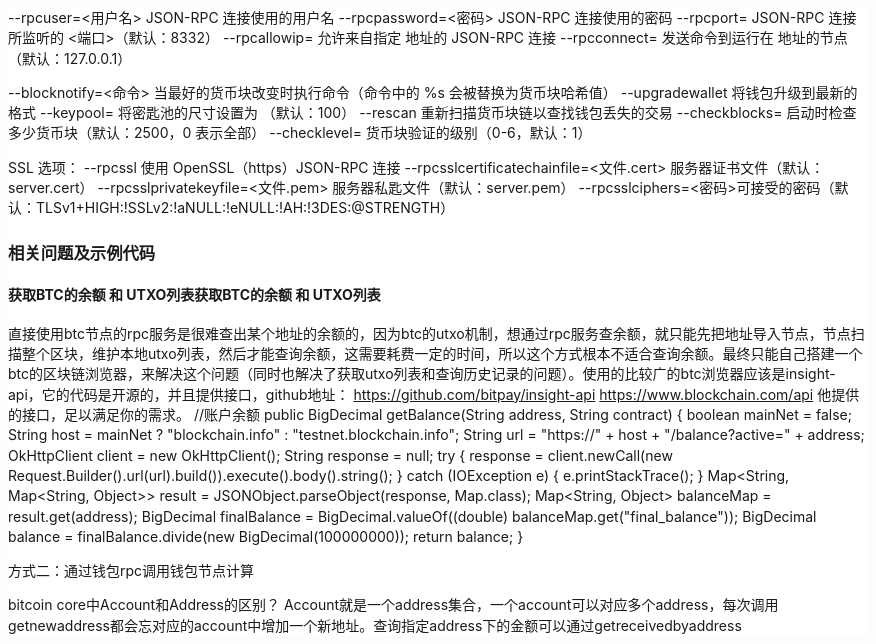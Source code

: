 --rpcuser=<用户名> JSON-RPC 连接使用的用户名
--rpcpassword=<密码> JSON-RPC 连接使用的密码
--rpcport=<port> JSON-RPC 连接所监听的 <端口>（默认：8332）
--rpcallowip=<ip> 允许来自指定 <ip> 地址的 JSON-RPC 连接
--rpcconnect=<ip> 发送命令到运行在 <ip> 地址的节点（默认：127.0.0.1）

--blocknotify=<命令> 当最好的货币块改变时执行命令（命令中的 %s 会被替换为货币块哈希值）
--upgradewallet 将钱包升级到最新的格式
--keypool=<n> 将密匙池的尺寸设置为 <n>（默认：100）
--rescan 重新扫描货币块链以查找钱包丢失的交易
--checkblocks=<n> 启动时检查多少货币块（默认：2500，0 表示全部）
--checklevel=<n> 货币块验证的级别（0-6，默认：1）

SSL 选项：
--rpcssl 使用 OpenSSL（https）JSON-RPC 连接
--rpcsslcertificatechainfile=<文件.cert> 服务器证书文件（默认：server.cert）
--rpcsslprivatekeyfile=<文件.pem> 服务器私匙文件（默认：server.pem）
--rpcsslciphers=<密码>可接受的密码（默认：TLSv1+HIGH:!SSLv2:!aNULL:!eNULL:!AH:!3DES:@STRENGTH）

### 相关问题及示例代码
####  获取BTC的余额 和 UTXO列表获取BTC的余额 和 UTXO列表
直接使用btc节点的rpc服务是很难查出某个地址的余额的，因为btc的utxo机制，想通过rpc服务查余额，就只能先把地址导入节点，节点扫描整个区块，维护本地utxo列表，然后才能查询余额，这需要耗费一定的时间，所以这个方式根本不适合查询余额。最终只能自己搭建一个btc的区块链浏览器，来解决这个问题（同时也解决了获取utxo列表和查询历史记录的问题）。使用的比较广的btc浏览器应该是insight-api，它的代码是开源的，并且提供接口，github地址：
https://github.com/bitpay/insight-api
https://www.blockchain.com/api
他提供的接口，足以满足你的需求。
//账户余额
public BigDecimal getBalance(String address, String contract) {
    boolean mainNet = false;
    String host = mainNet ? "blockchain.info" : "testnet.blockchain.info";
    String url = "https://" + host + "/balance?active=" + address;
    OkHttpClient client = new OkHttpClient();
    String response = null;
    try {
        response = client.newCall(new Request.Builder().url(url).build()).execute().body().string();
    } catch (IOException e) {
        e.printStackTrace();
    }
    Map<String, Map<String, Object>> result = JSONObject.parseObject(response, Map.class);
    Map<String, Object> balanceMap = result.get(address);
    BigDecimal finalBalance = BigDecimal.valueOf((double) balanceMap.get("final_balance"));
    BigDecimal balance = finalBalance.divide(new BigDecimal(100000000));
    return balance;
}

方式二：通过钱包rpc调用钱包节点计算


bitcoin core中Account和Address的区别？
Account就是一个address集合，一个account可以对应多个address，每次调用getnewaddress都会忘对应的account中增加一个新地址。查询指定address下的金额可以通过getreceivedbyaddress

